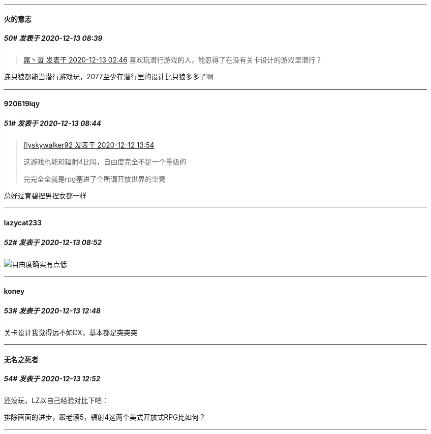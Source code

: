 -----

####  火的意志  
##### 50#       发表于 2020-12-13 08:39


<blockquote><a href="httphttps://bbs.saraba1st.com/2b/forum.php?mod=redirect&amp;goto=findpost&amp;pid=49702766&amp;ptid=1977278" target="_blank">屌丶哲 发表于 2020-12-13 02:46</a>
喜欢玩潜行游戏的人，能忍得了在没有关卡设计的游戏里潜行？</blockquote>
连只狼都能当潜行游戏玩，2077至少在潜行里的设计比只狼多多了啊


-----

####  920619lqy  
##### 51#       发表于 2020-12-13 08:44


<blockquote><a href="httphttps://bbs.saraba1st.com/2b/forum.php?mod=redirect&amp;goto=findpost&amp;pid=49702921&amp;ptid=1977278" target="_blank">flyskywalker92 发表于 2020-12-12 13:54</a>

这游戏也能和辐射4比吗，自由度完全不是一个量级的


完完全全就是rpg塞进了个所谓开放世界的空壳</blockquote>
总好过育碧捏男捏女都一样


-----

####  lazycat233  
##### 52#       发表于 2020-12-13 08:52


<img src="https://static.saraba1st.com/image/smiley/face2017/067.png" referrerpolicy="no-referrer">自由度确实有点低


-----

####  koney  
##### 53#       发表于 2020-12-13 12:48


关卡设计我觉得远不如DX，基本都是突突突


-----

####  无名之死者  
##### 54#       发表于 2020-12-13 12:52


还没玩，LZ以自己经验对比下吧：


排除画面的进步，跟老滚5，辐射4这两个美式开放式RPG比如何？


-----
